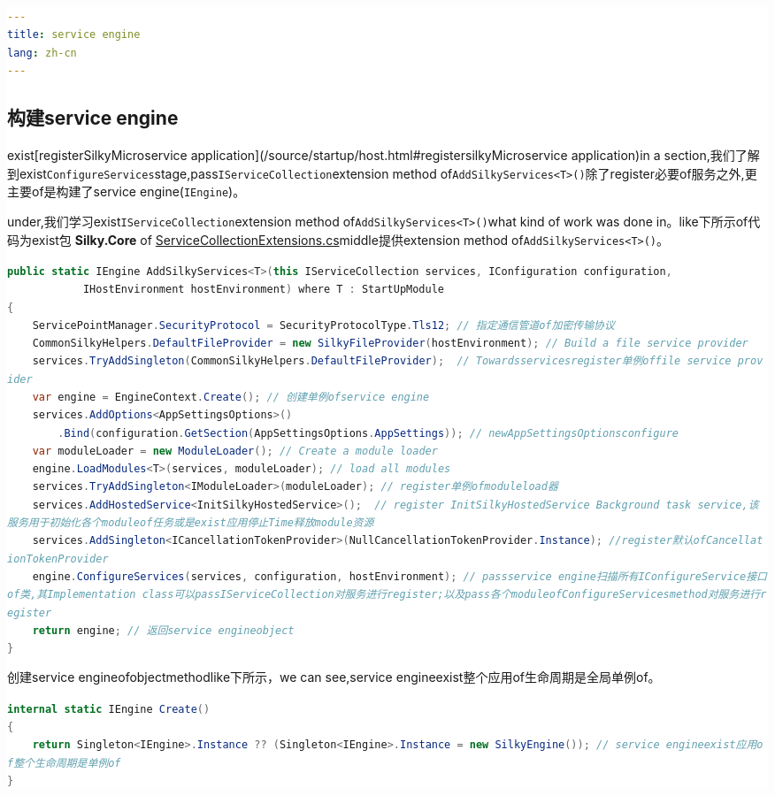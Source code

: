 ```yaml
---
title: service engine
lang: zh-cn
---
```


## 构建service engine

exist[registerSilkyMicroservice application](/source/startup/host.html#registersilkyMicroservice application)in a section,我们了解到exist`ConfigureServices`stage,pass`IServiceCollection`extension method of`AddSilkyServices<T>()`除了register必要of服务之外,更主要of是构建了service engine(`IEngine`)。

under,我们学习exist`IServiceCollection`extension method of`AddSilkyServices<T>()`what kind of work was done in。like下所示of代码为exist包 **Silky.Core** of [ServiceCollectionExtensions.cs](https://github.com/liuhll/silky/blob/main/framework/src/Silky.Core/ServiceCollectionExtensions.cs)middle提供extension method of`AddSilkyServices<T>()`。

```csharp
public static IEngine AddSilkyServices<T>(this IServiceCollection services, IConfiguration configuration,
            IHostEnvironment hostEnvironment) where T : StartUpModule
{
    ServicePointManager.SecurityProtocol = SecurityProtocolType.Tls12; // 指定通信管道of加密传输协议
    CommonSilkyHelpers.DefaultFileProvider = new SilkyFileProvider(hostEnvironment); // Build a file service provider
    services.TryAddSingleton(CommonSilkyHelpers.DefaultFileProvider);  // Towardsservicesregister单例offile service provider
    var engine = EngineContext.Create(); // 创建单例ofservice engine
    services.AddOptions<AppSettingsOptions>()
        .Bind(configuration.GetSection(AppSettingsOptions.AppSettings)); // newAppSettingsOptionsconfigure
    var moduleLoader = new ModuleLoader(); // Create a module loader
    engine.LoadModules<T>(services, moduleLoader); // load all modules
    services.TryAddSingleton<IModuleLoader>(moduleLoader); // register单例ofmoduleload器
    services.AddHostedService<InitSilkyHostedService>();  // register InitSilkyHostedService Background task service,该服务用于初始化各个moduleof任务或是exist应用停止Time释放module资源
    services.AddSingleton<ICancellationTokenProvider>(NullCancellationTokenProvider.Instance); //register默认ofCancellationTokenProvider
    engine.ConfigureServices(services, configuration, hostEnvironment); // passservice engine扫描所有IConfigureService接口of类,其Implementation class可以passIServiceCollection对服务进行register;以及pass各个moduleofConfigureServicesmethod对服务进行register
    return engine; // 返回service engineobject
}
```

创建service engineofobjectmethodlike下所示，we can see,service engineexist整个应用of生命周期是全局单例of。

```csharp
internal static IEngine Create()
{
    return Singleton<IEngine>.Instance ?? (Singleton<IEngine>.Instance = new SilkyEngine()); // service engineexist应用of整个生命周期是单例of
}
```
